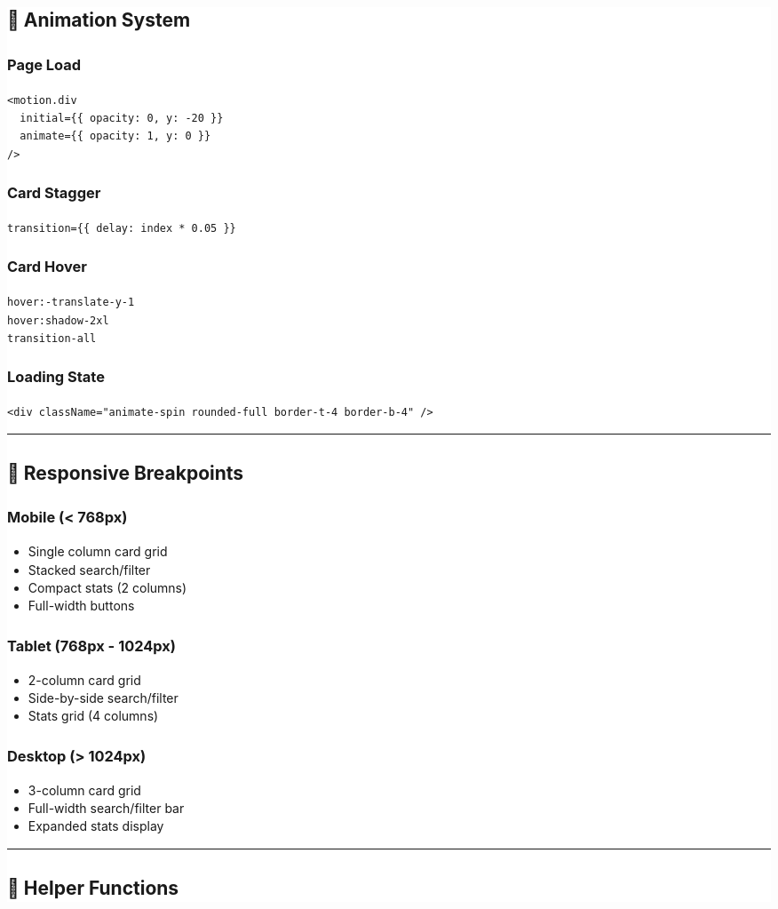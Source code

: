 
## 🔄 Animation System

### Page Load
```tsx
<motion.div
  initial={{ opacity: 0, y: -20 }}
  animate={{ opacity: 1, y: 0 }}
/>
```

### Card Stagger
```tsx
transition={{ delay: index * 0.05 }}
```

### Card Hover
```tsx
hover:-translate-y-1
hover:shadow-2xl
transition-all
```

### Loading State
```tsx
<div className="animate-spin rounded-full border-t-4 border-b-4" />
```

---

## 📱 Responsive Breakpoints

### Mobile (< 768px)
- Single column card grid
- Stacked search/filter
- Compact stats (2 columns)
- Full-width buttons

### Tablet (768px - 1024px)
- 2-column card grid
- Side-by-side search/filter
- Stats grid (4 columns)

### Desktop (> 1024px)
- 3-column card grid
- Full-width search/filter bar
- Expanded stats display

---

## 🎯 Helper Functions
